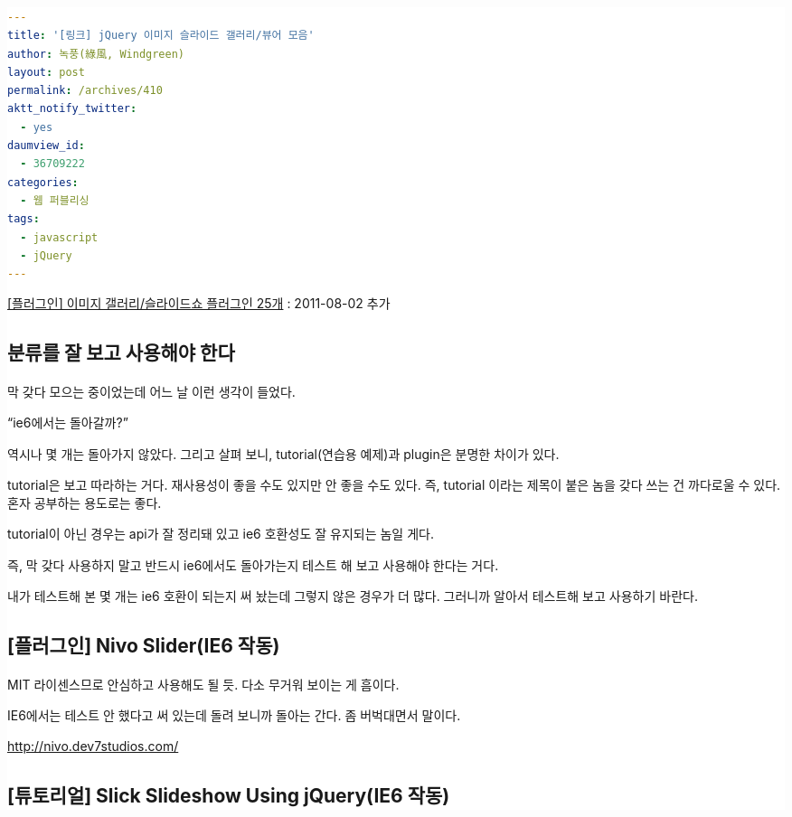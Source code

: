 ```yaml
---
title: '[링크] jQuery 이미지 슬라이드 갤러리/뷰어 모음'
author: 녹풍(綠風, Windgreen)
layout: post
permalink: /archives/410
aktt_notify_twitter:
  - yes
daumview_id:
  - 36709222
categories:
  - 웹 퍼블리싱
tags:
  - javascript
  - jQuery
---
```

[[플러그인] 이미지 갤러리/슬라이드쇼 플러그인 25개][1] : 2011-08-02 추가

## 분류를 잘 보고 사용해야 한다

막 갖다 모으는 중이었는데 어느 날 이런 생각이 들었다.

&#8220;ie6에서는 돌아갈까?&#8221;

역시나 몇 개는 돌아가지 않았다. 그리고 살펴 보니, tutorial(연습용 예제)과 plugin은 분명한 차이가 있다.

tutorial은 보고 따라하는 거다. 재사용성이 좋을 수도 있지만 안 좋을 수도 있다. 즉, tutorial 이라는 제목이 붙은 놈을 갖다 쓰는 건 까다로울 수 있다. 혼자 공부하는 용도로는 좋다.

tutorial이 아닌 경우는 api가 잘 정리돼 있고 ie6 호환성도 잘 유지되는 놈일 게다.

즉, 막 갖다 사용하지 말고 반드시 ie6에서도 돌아가는지 테스트 해 보고 사용해야 한다는 거다.

내가 테스트해 본 몇 개는 ie6 호환이 되는지 써 놨는데 그렇지 않은 경우가 더 많다. 그러니까 알아서 테스트해 보고 사용하기 바란다.

## [플러그인] Nivo Slider(IE6 작동)

MIT 라이센스므로 안심하고 사용해도 될 듯. 다소 무거워 보이는 게 흠이다.

IE6에서는 테스트 안 했다고 써 있는데 돌려 보니까 돌아는 간다. 좀 버벅대면서 말이다.

<p style="text-align: center;">
  <div class="video-container">
    <div class="video-container__inner">
      <iframe src="http://www.youtube.com/embed/7lB-Krcibcg" height="315" width="420" frameborder="0"></iframe>
    </div>
  </div>
</p>

<http://nivo.dev7studios.com/>

## [튜토리얼] Slick Slideshow Using jQuery(IE6 작동)


 [1]: http://www.webdesignerdepot.com/2011/08/25-jquery-image-galleries-and-slideshow-plugins/
 [2]: http://www.sequencejs.com/
 [3]: http://tympanus.net/codrops/2012/12/31/how-to-create-a-simple-multi-item-slider/
 [4]: http://tympanus.net/Tutorials/ItemSlider/
 [5]: http://www.wtfpl.net/
 [6]: http://dl.dropbox.com/u/15546257/blog/mytory/bxSlider1.png
 [7]: http://dl.dropbox.com/u/15546257/blog/mytory/bxSlider2.png
 [8]: http://bxslider.com/
 [9]: http://bxslider.com/examples/carousel-demystified#example4
 [10]: http://dl.dropbox.com/u/15546257/blog/mytory/rcarousel1.png
 [11]: http://dl.dropbox.com/u/15546257/blog/mytory/rcarousel2.png
 [12]: http://dl.dropbox.com/u/15546257/blog/mytory/rcarousel3.png
 [13]: http://ryrych.github.com/rcarousel/
 [14]: http://ryrych.github.com/rcarousel/examples/auto_reverse.html
 [15]: http://creativecommons.org/licenses/by/2.0/deed.en
 [16]: http://creativecommons.org/licenses/by/2.0/kr/ "CC BY 2.0 공식 한글 문서"
 [17]: http://tympanus.net/codrops/2012/08/02/animated-responsive-image-grid/
 [18]: http://tympanus.net/Development/AnimatedResponsiveImageGrid/index.html
 [19]: https://github.com/codrops/AnimatedResponsiveImageGrid
 [20]: http://jgallery.jakubkowalczyk.pl/
 [21]: http://jgallery.jakubkowalczyk.pl/demo.php